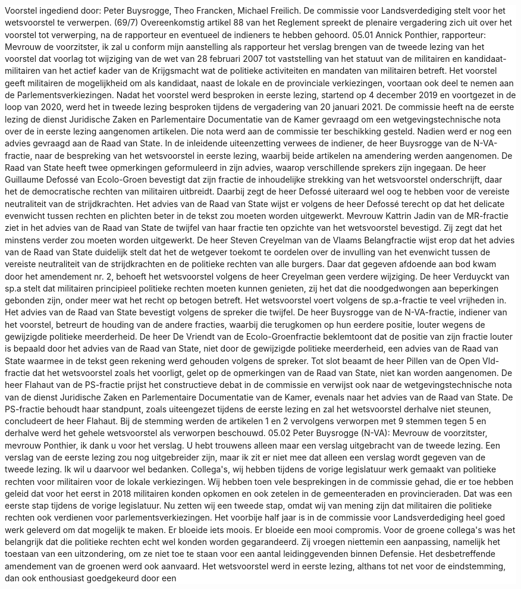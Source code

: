 Voorstel ingediend door: Peter Buysrogge, Theo Francken, Michael Freilich. De commissie voor Landsverdediging stelt voor het wetsvoorstel te verwerpen. (69/7) Overeenkomstig artikel 88 van het Reglement spreekt de plenaire vergadering zich uit over het voorstel tot verwerping, na de rapporteur en eventueel de indieners te hebben gehoord. 05.01 Annick Ponthier, rapporteur: Mevrouw de voorzitster, ik zal u conform mijn aanstelling als rapporteur het verslag brengen van de tweede lezing van het voorstel dat voorlag tot wijziging van de wet van 28 februari 2007 tot vaststelling van het statuut van de militairen en kandidaat-militairen van het actief kader van de Krijgsmacht wat de politieke activiteiten en mandaten van militairen betreft. Het voorstel geeft militairen de mogelijkheid om als kandidaat, naast de lokale en de provinciale verkiezingen, voortaan ook deel te nemen aan de Parlementsverkiezingen. Nadat het voorstel werd besproken in eerste lezing, startend op 4 december 2019 en voortgezet in de loop van 2020, werd het in tweede lezing besproken tijdens de vergadering van 20 januari 2021. De commissie heeft na de eerste lezing de dienst Juridische Zaken en Parlementaire Documentatie van de Kamer gevraagd om een wetgevingstechnische nota over de in eerste lezing aangenomen artikelen. Die nota werd aan de commissie ter beschikking gesteld. Nadien werd er nog een advies gevraagd aan de Raad van State. In de inleidende uiteenzetting verwees de indiener, de heer Buysrogge van de N-VA-fractie, naar de bespreking van het wetsvoorstel in eerste lezing, waarbij beide artikelen na amendering werden aangenomen. De Raad van State heeft twee opmerkingen geformuleerd in zijn advies, waarop verschillende sprekers zijn ingegaan. De heer Guillaume Defossé van Ecolo-Groen bevestigt dat zijn fractie de inhoudelijke strekking van het wetsvoorstel onderschrijft, daar het de democratische rechten van militairen uitbreidt. Daarbij zegt de heer Defossé uiteraard wel oog te hebben voor de vereiste neutraliteit van de strijdkrachten. Het advies van de Raad van State wijst er volgens de heer Defossé terecht op dat het delicate evenwicht tussen rechten en plichten beter in de tekst zou moeten worden uitgewerkt. Mevrouw Kattrin Jadin van de MR-fractie ziet in het advies van de Raad van State de twijfel van haar fractie ten opzichte van het wetsvoorstel bevestigd. Zij zegt dat het minstens verder zou moeten worden uitgewerkt. De heer Steven Creyelman van de Vlaams Belangfractie wijst erop dat het advies van de Raad van State duidelijk stelt dat het de wetgever toekomt te oordelen over de invulling van het evenwicht tussen de vereiste neutraliteit van de strijdkrachten en de politieke rechten van alle burgers. Daar dat gegeven afdoende aan bod kwam door het amendement nr. 2, behoeft het wetsvoorstel volgens de heer Creyelman geen verdere wijziging. De heer Verduyckt van sp.a stelt dat militairen principieel politieke rechten moeten kunnen genieten, zij het dat die noodgedwongen aan beperkingen gebonden zijn, onder meer wat het recht op betogen betreft. Het wetsvoorstel voert volgens de sp.a-fractie te veel vrijheden in. Het advies van de Raad van State bevestigt volgens de spreker die twijfel. De heer Buysrogge van de N-VA-fractie, indiener van het voorstel, betreurt de houding van de andere fracties, waarbij die terugkomen op hun eerdere positie, louter wegens de gewijzigde politieke meerderheid. De heer De Vriendt van de Ecolo-Groenfractie beklemtoont dat de positie van zijn fractie louter is bepaald door het advies van de Raad van State, niet door de gewijzigde politieke meerderheid, een advies van de Raad van State waarmee in de tekst geen rekening werd gehouden volgens de spreker. Tot slot beaamt de heer Pillen van de Open Vld-fractie dat het wetsvoorstel zoals het voorligt, gelet op de opmerkingen van de Raad van State, niet kan worden aangenomen. De heer Flahaut van de PS-fractie prijst het constructieve debat in de commissie en verwijst ook naar de wetgevingstechnische nota van de dienst Juridische Zaken en Parlementaire Documentatie van de Kamer, evenals naar het advies van de Raad van State. De PS-fractie behoudt haar standpunt, zoals uiteengezet tijdens de eerste lezing en zal het wetsvoorstel derhalve niet steunen, concludeert de heer Flahaut. Bij de stemming werden de artikelen 1 en 2 vervolgens verworpen met 9 stemmen tegen 5 en derhalve werd het gehele wetsvoorstel als verworpen beschouwd. 05.02 Peter Buysrogge (N-VA): Mevrouw de voorzitster, mevrouw Ponthier, ik dank u voor het verslag. U hebt trouwens alleen maar een verslag uitgebracht van de tweede lezing. Een verslag van de eerste lezing zou nog uitgebreider zijn, maar ik zit er niet mee dat alleen een verslag wordt gegeven van de tweede lezing. Ik wil u daarvoor wel bedanken. Collega's, wij hebben tijdens de vorige legislatuur werk gemaakt van politieke rechten voor militairen voor de lokale verkiezingen. Wij hebben toen vele besprekingen in de commissie gehad, die er toe hebben geleid dat voor het eerst in 2018 militairen konden opkomen en ook zetelen in de gemeenteraden en provincieraden. Dat was een eerste stap tijdens de vorige legislatuur. Nu zetten wij een tweede stap, omdat wij van mening zijn dat militairen die politieke rechten ook verdienen voor parlementsverkiezingen. Het voorbije half jaar is in de commissie voor Landsverdediging heel goed werk geleverd om dat mogelijk te maken. Er bloeide iets moois. Er bloeide een mooi compromis. Voor de groene collega's was het belangrijk dat die politieke rechten echt wel konden worden gegarandeerd. Zij vroegen niettemin een aanpassing, namelijk het toestaan van een uitzondering, om ze niet toe te staan voor een aantal leidinggevenden binnen Defensie. Het desbetreffende amendement van de groenen werd ook aanvaard. Het wetsvoorstel werd in eerste lezing, althans tot net voor de eindstemming, dan ook enthousiast goedgekeurd door een